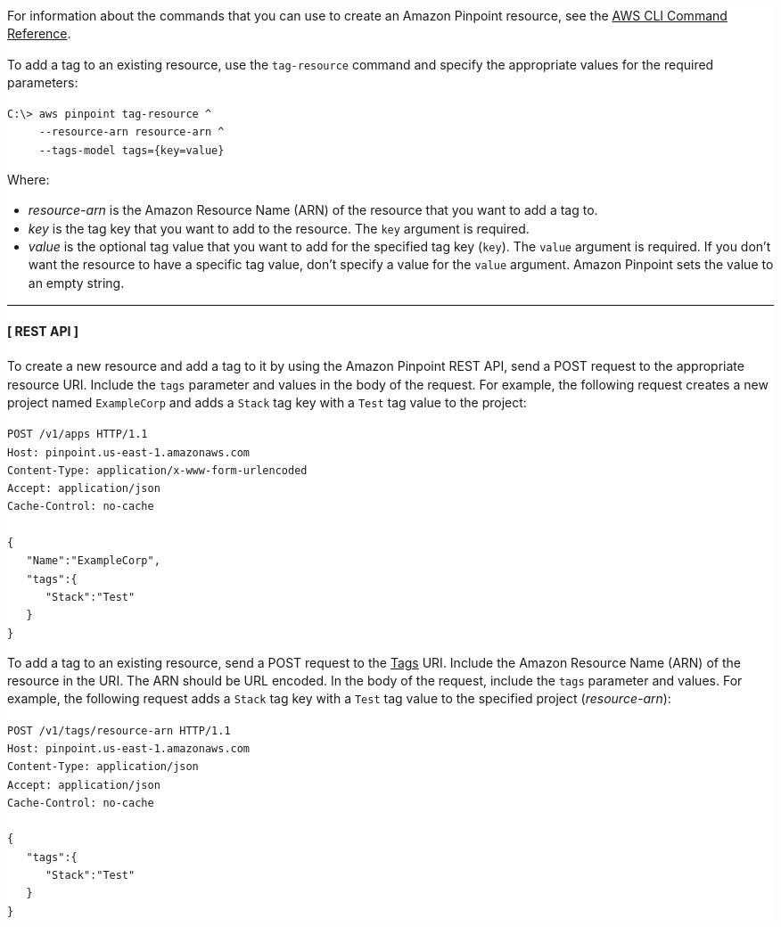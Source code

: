 For information about the commands that you can use to create an Amazon Pinpoint resource, see the [AWS CLI Command Reference](https://docs.aws.amazon.com/cli/latest/reference/pinpoint/)\.

To add a tag to an existing resource, use the `tag-resource` command and specify the appropriate values for the required parameters:

```
C:\> aws pinpoint tag-resource ^
     --resource-arn resource-arn ^
     --tags-model tags={key=value}
```

Where:
+ *resource\-arn* is the Amazon Resource Name \(ARN\) of the resource that you want to add a tag to\.
+ *key* is the tag key that you want to add to the resource\. The `key` argument is required\.
+ *value* is the optional tag value that you want to add for the specified tag key \(`key`\)\. The `value` argument is required\. If you don’t want the resource to have a specific tag value, don’t specify a value for the `value` argument\. Amazon Pinpoint sets the value to an empty string\.

------
#### [ REST API ]

To create a new resource and add a tag to it by using the Amazon Pinpoint REST API, send a POST request to the appropriate resource URI\. Include the `tags` parameter and values in the body of the request\. For example, the following request creates a new project named `ExampleCorp` and adds a `Stack` tag key with a `Test` tag value to the project:

```
POST /v1/apps HTTP/1.1
Host: pinpoint.us-east-1.amazonaws.com
Content-Type: application/x-www-form-urlencoded
Accept: application/json
Cache-Control: no-cache

{
   "Name":"ExampleCorp",
   "tags":{
      "Stack":"Test"
   }
}
```

To add a tag to an existing resource, send a POST request to the [Tags](https://docs.aws.amazon.com/pinpoint/latest/apireference/rest-api-tags.html) URI\. Include the Amazon Resource Name \(ARN\) of the resource in the URI\. The ARN should be URL encoded\. In the body of the request, include the `tags` parameter and values\. For example, the following request adds a `Stack` tag key with a `Test` tag value to the specified project \(*resource\-arn*\):

```
POST /v1/tags/resource-arn HTTP/1.1
Host: pinpoint.us-east-1.amazonaws.com
Content-Type: application/json
Accept: application/json
Cache-Control: no-cache

{
   "tags":{
      "Stack":"Test"
   }
}
```
